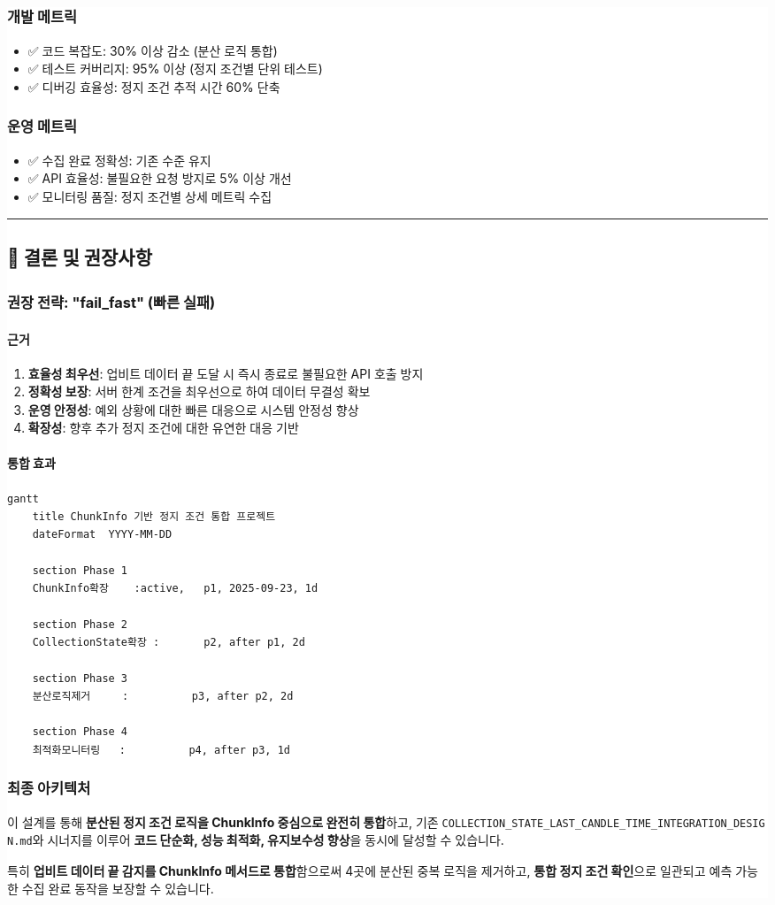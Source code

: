 ### **개발 메트릭**
- ✅ 코드 복잡도: 30% 이상 감소 (분산 로직 통합)
- ✅ 테스트 커버리지: 95% 이상 (정지 조건별 단위 테스트)
- ✅ 디버깅 효율성: 정지 조건 추적 시간 60% 단축

### **운영 메트릭**
- ✅ 수집 완료 정확성: 기존 수준 유지
- ✅ API 효율성: 불필요한 요청 방지로 5% 이상 개선
- ✅ 모니터링 품질: 정지 조건별 상세 메트릭 수집

---

## 🎯 **결론 및 권장사항**

### **권장 전략: "fail_fast" (빠른 실패)**

#### **근거**
1. **효율성 최우선**: 업비트 데이터 끝 도달 시 즉시 종료로 불필요한 API 호출 방지
2. **정확성 보장**: 서버 한계 조건을 최우선으로 하여 데이터 무결성 확보
3. **운영 안정성**: 예외 상황에 대한 빠른 대응으로 시스템 안정성 향상
4. **확장성**: 향후 추가 정지 조건에 대한 유연한 대응 기반

#### **통합 효과**
```mermaid
gantt
    title ChunkInfo 기반 정지 조건 통합 프로젝트
    dateFormat  YYYY-MM-DD

    section Phase 1
    ChunkInfo확장    :active,   p1, 2025-09-23, 1d

    section Phase 2
    CollectionState확장 :       p2, after p1, 2d

    section Phase 3
    분산로직제거     :          p3, after p2, 2d

    section Phase 4
    최적화모니터링   :          p4, after p3, 1d
```

### **최종 아키텍처**
이 설계를 통해 **분산된 정지 조건 로직을 ChunkInfo 중심으로 완전히 통합**하고, 기존 `COLLECTION_STATE_LAST_CANDLE_TIME_INTEGRATION_DESIGN.md`와 시너지를 이루어 **코드 단순화, 성능 최적화, 유지보수성 향상**을 동시에 달성할 수 있습니다.

특히 **업비트 데이터 끝 감지를 ChunkInfo 메서드로 통합**함으로써 4곳에 분산된 중복 로직을 제거하고, **통합 정지 조건 확인**으로 일관되고 예측 가능한 수집 완료 동작을 보장할 수 있습니다.
